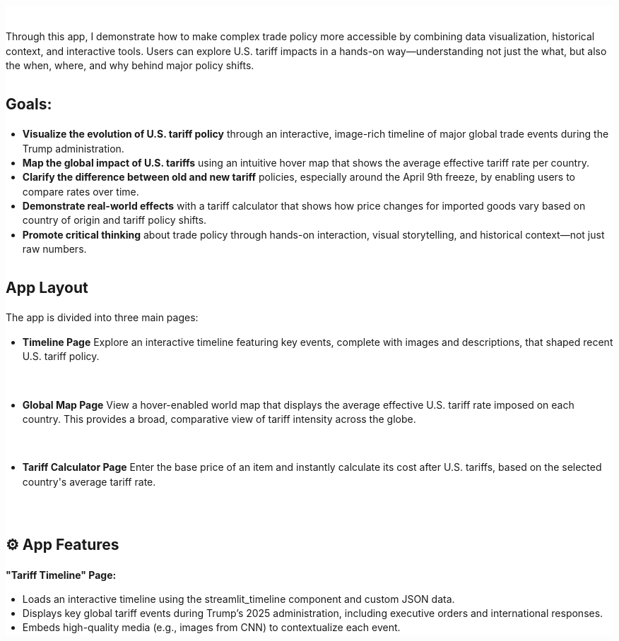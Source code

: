 <br />

Through this app, I demonstrate how to make complex trade policy more accessible by combining data visualization, historical context, and interactive tools. Users can explore U.S. tariff impacts in a hands-on way—understanding not just the what, but also the when, where, and why behind major policy shifts.

## Goals: 
- **Visualize the evolution of U.S. tariff policy** through an interactive, image-rich timeline of major global trade events during the Trump administration.
- **Map the global impact of U.S. tariffs** using an intuitive hover map that shows the average effective tariff rate per country.
- **Clarify the difference between old and new tariff** policies, especially around the April 9th freeze, by enabling users to compare rates over time.
- **Demonstrate real-world effects** with a tariff calculator that shows how price changes for imported goods vary based on country of origin and tariff policy shifts.
- **Promote critical thinking** about trade policy through hands-on interaction, visual storytelling, and historical context—not just raw numbers.

## App Layout
The app is divided into three main pages:
- **Timeline Page**
Explore an interactive timeline featuring key events, complete with images and descriptions, that shaped recent U.S. tariff policy.

<br />

- **Global Map Page**
View a hover-enabled world map that displays the average effective U.S. tariff rate imposed on each country. This provides a broad, comparative view of tariff intensity across the globe.

<br />

- **Tariff Calculator Page** 
Enter the base price of an item and instantly calculate its cost after U.S. tariffs, based on the selected country's average tariff rate.

<br />

## ⚙️ App Features

**"Tariff Timeline" Page:**
- Loads an interactive timeline using the streamlit_timeline component and custom JSON data.
- Displays key global tariff events during Trump’s 2025 administration, including executive orders and international responses.
- Embeds high-quality media (e.g., images from CNN) to contextualize each event.
  